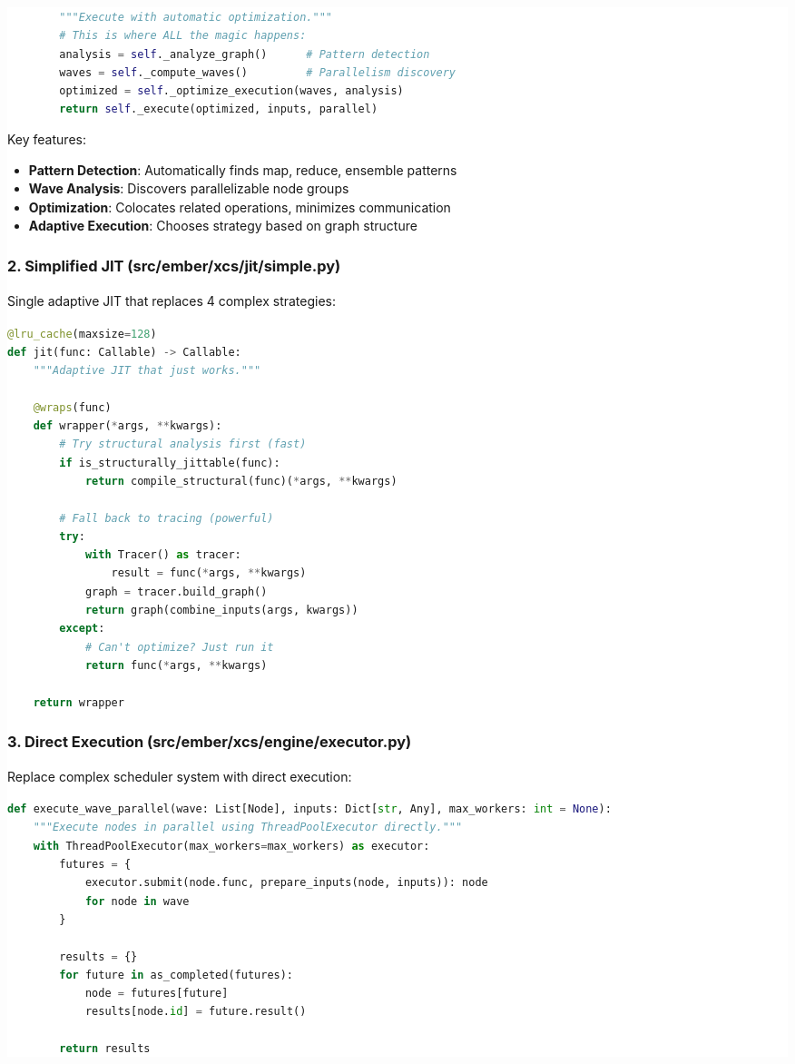 ```python
        """Execute with automatic optimization."""
        # This is where ALL the magic happens:
        analysis = self._analyze_graph()      # Pattern detection
        waves = self._compute_waves()         # Parallelism discovery
        optimized = self._optimize_execution(waves, analysis)
        return self._execute(optimized, inputs, parallel)
```

Key features:
- **Pattern Detection**: Automatically finds map, reduce, ensemble patterns
- **Wave Analysis**: Discovers parallelizable node groups
- **Optimization**: Colocates related operations, minimizes communication
- **Adaptive Execution**: Chooses strategy based on graph structure

### 2. Simplified JIT (src/ember/xcs/jit/simple.py)

Single adaptive JIT that replaces 4 complex strategies:

```python
@lru_cache(maxsize=128)
def jit(func: Callable) -> Callable:
    """Adaptive JIT that just works."""
    
    @wraps(func)
    def wrapper(*args, **kwargs):
        # Try structural analysis first (fast)
        if is_structurally_jittable(func):
            return compile_structural(func)(*args, **kwargs)
        
        # Fall back to tracing (powerful)
        try:
            with Tracer() as tracer:
                result = func(*args, **kwargs)
            graph = tracer.build_graph()
            return graph(combine_inputs(args, kwargs))
        except:
            # Can't optimize? Just run it
            return func(*args, **kwargs)
    
    return wrapper
```

### 3. Direct Execution (src/ember/xcs/engine/executor.py)

Replace complex scheduler system with direct execution:

```python
def execute_wave_parallel(wave: List[Node], inputs: Dict[str, Any], max_workers: int = None):
    """Execute nodes in parallel using ThreadPoolExecutor directly."""
    with ThreadPoolExecutor(max_workers=max_workers) as executor:
        futures = {
            executor.submit(node.func, prepare_inputs(node, inputs)): node
            for node in wave
        }
        
        results = {}
        for future in as_completed(futures):
            node = futures[future]
            results[node.id] = future.result()
        
        return results
```
